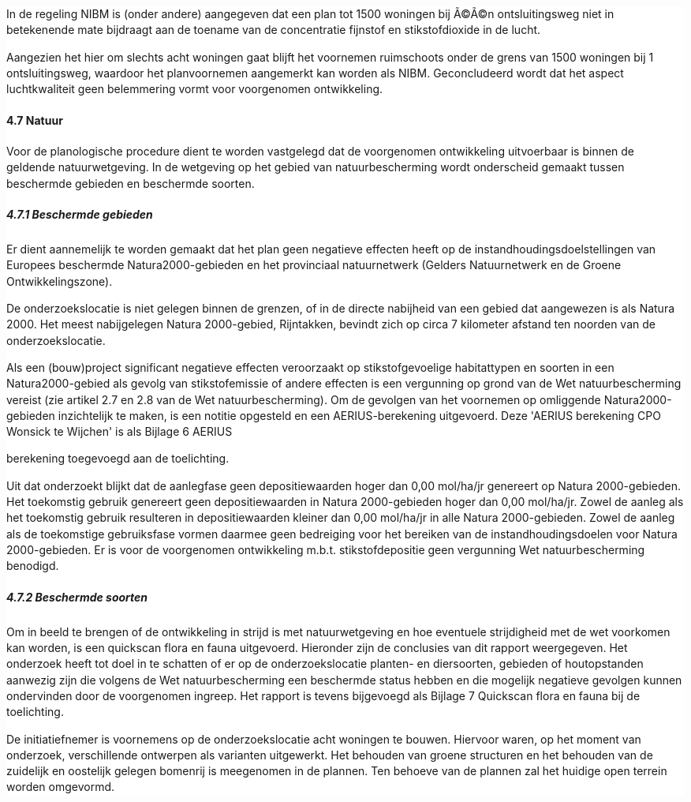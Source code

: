 In de regeling NIBM is (onder andere) aangegeven dat een plan tot 1500 woningen bij Ã©Ã©n ontsluitingsweg niet in betekenende mate bijdraagt aan de toename van de concentratie fijnstof en stikstofdioxide in de lucht.

Aangezien het hier om slechts acht woningen gaat blijft het voornemen ruimschoots onder de grens van 1500 woningen bij 1 ontsluitingsweg, waardoor het planvoornemen aangemerkt kan worden als NIBM. Geconcludeerd wordt dat het aspect luchtkwaliteit geen belemmering vormt voor voorgenomen ontwikkeling.

#### 4\.7 Natuur

Voor de planologische procedure dient te worden vastgelegd dat de voorgenomen ontwikkeling uitvoerbaar is binnen de geldende natuurwetgeving. In de wetgeving op het gebied van natuurbescherming wordt onderscheid gemaakt tussen beschermde gebieden en beschermde soorten.

##### 4\.7\.1 Beschermde gebieden

Er dient aannemelijk te worden gemaakt dat het plan geen negatieve effecten heeft op de instandhoudingsdoelstellingen van Europees beschermde Natura2000\-gebieden en het provinciaal natuurnetwerk (Gelders Natuurnetwerk en de Groene Ontwikkelingszone).

De onderzoekslocatie is niet gelegen binnen de grenzen, of in de directe nabijheid van een gebied dat aangewezen is als Natura 2000\. Het meest nabijgelegen Natura 2000\-gebied, Rijntakken, bevindt zich op circa 7 kilometer afstand ten noorden van de onderzoekslocatie.

Als een (bouw)project significant negatieve effecten veroorzaakt op stikstofgevoelige habitattypen en soorten in een Natura2000\-gebied als gevolg van stikstofemissie of andere effecten is een vergunning op grond van de Wet natuurbescherming vereist (zie artikel 2\.7 en 2\.8 van de Wet natuurbescherming). Om de gevolgen van het voornemen op omliggende Natura2000\-gebieden inzichtelijk te maken, is een notitie opgesteld en een AERIUS\-berekening uitgevoerd. Deze 'AERIUS berekening CPO Wonsick te Wijchen' is als Bijlage 6 AERIUS

berekening toegevoegd aan de toelichting.

Uit dat onderzoekt blijkt dat de aanlegfase geen depositiewaarden hoger dan 0,00 mol/ha/jr genereert op Natura 2000\-gebieden. Het toekomstig gebruik genereert geen depositiewaarden in Natura 2000\-gebieden hoger dan 0,00 mol/ha/jr. Zowel de aanleg als het toekomstig gebruik resulteren in depositiewaarden kleiner dan 0,00 mol/ha/jr in alle Natura 2000\-gebieden. Zowel de aanleg als de toekomstige gebruiksfase vormen daarmee geen bedreiging voor het bereiken van de instandhoudingsdoelen voor Natura 2000\-gebieden. Er is voor de voorgenomen ontwikkeling m.b.t. stikstofdepositie geen vergunning Wet natuurbescherming benodigd.

##### 4\.7\.2 Beschermde soorten

Om in beeld te brengen of de ontwikkeling in strijd is met natuurwetgeving en hoe eventuele strijdigheid met de wet voorkomen kan worden, is een quickscan flora en fauna uitgevoerd. Hieronder zijn de conclusies van dit rapport weergegeven. Het onderzoek heeft tot doel in te schatten of er op de onderzoekslocatie planten\- en diersoorten, gebieden of houtopstanden aanwezig zijn die volgens de Wet natuurbescherming een beschermde status hebben en die mogelijk negatieve gevolgen kunnen ondervinden door de voorgenomen ingreep. Het rapport is tevens bijgevoegd als Bijlage 7 Quickscan flora en fauna bij de toelichting.

De initiatiefnemer is voornemens op de onderzoekslocatie acht woningen te bouwen. Hiervoor waren, op het moment van onderzoek, verschillende ontwerpen als varianten uitgewerkt. Het behouden van groene structuren en het behouden van de zuidelijk en oostelijk gelegen bomenrij is meegenomen in de plannen. Ten behoeve van de plannen zal het huidige open terrein worden omgevormd.

